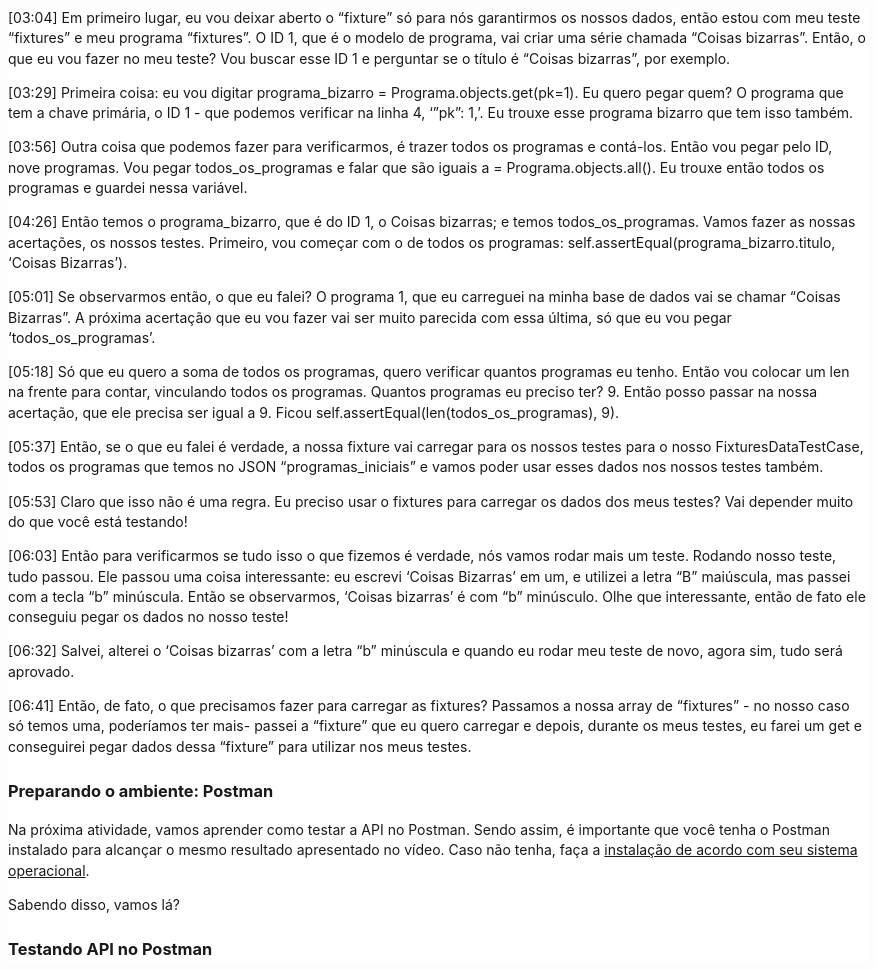[03:04] Em primeiro lugar, eu vou deixar aberto o “fixture” só para nós garantirmos os nossos dados, então estou com meu teste “fixtures” e meu programa “fixtures”. O ID 1, que é o modelo de programa, vai criar uma série chamada “Coisas bizarras”. Então, o que eu vou fazer no meu teste? Vou buscar esse ID 1 e perguntar se o título é “Coisas bizarras”, por exemplo.

[03:29] Primeira coisa: eu vou digitar programa_bizarro = Programa.objects.get(pk=1). Eu quero pegar quem? O programa que tem a chave primária, o ID 1 - que podemos verificar na linha 4, ‘”pk”: 1,’. Eu trouxe esse programa bizarro que tem isso também.

[03:56] Outra coisa que podemos fazer para verificarmos, é trazer todos os programas e contá-los. Então vou pegar pelo ID, nove programas. Vou pegar todos_os_programas e falar que são iguais a = Programa.objects.all(). Eu trouxe então todos os programas e guardei nessa variável.

[04:26] Então temos o programa_bizarro, que é do ID 1, o Coisas bizarras; e temos todos_os_programas. Vamos fazer as nossas acertações, os nossos testes. Primeiro, vou começar com o de todos os programas: self.assertEqual(programa_bizarro.titulo, ‘Coisas Bizarras’).

[05:01] Se observarmos então, o que eu falei? O programa 1, que eu carreguei na minha base de dados vai se chamar “Coisas Bizarras”. A próxima acertação que eu vou fazer vai ser muito parecida com essa última, só que eu vou pegar ‘todos_os_programas’.

[05:18] Só que eu quero a soma de todos os programas, quero verificar quantos programas eu tenho. Então vou colocar um len na frente para contar, vinculando todos os programas. Quantos programas eu preciso ter? 9. Então posso passar na nossa acertação, que ele precisa ser igual a 9. Ficou self.assertEqual(len(todos_os_programas), 9).

[05:37] Então, se o que eu falei é verdade, a nossa fixture vai carregar para os nossos testes para o nosso FixturesDataTestCase, todos os programas que temos no JSON “programas_iniciais” e vamos poder usar esses dados nos nossos testes também.

[05:53] Claro que isso não é uma regra. Eu preciso usar o fixtures para carregar os dados dos meus testes? Vai depender muito do que você está testando!

[06:03] Então para verificarmos se tudo isso o que fizemos é verdade, nós vamos rodar mais um teste. Rodando nosso teste, tudo passou. Ele passou uma coisa interessante: eu escrevi ‘Coisas Bizarras’ em um, e utilizei a letra “B” maiúscula, mas passei com a tecla “b” minúscula. Então se observarmos, ‘Coisas bizarras’ é com “b” minúsculo. Olhe que interessante, então de fato ele conseguiu pegar os dados no nosso teste!

[06:32] Salvei, alterei o ‘Coisas bizarras’ com a letra “b” minúscula e quando eu rodar meu teste de novo, agora sim, tudo será aprovado.

[06:41] Então, de fato, o que precisamos fazer para carregar as fixtures? Passamos a nossa array de “fixtures” - no nosso caso só temos uma, poderíamos ter mais- passei a “fixture” que eu quero carregar e depois, durante os meus testes, eu farei um get e conseguirei pegar dados dessa “fixture” para utilizar nos meus testes.

### Preparando o ambiente: Postman

Na próxima atividade, vamos aprender como testar a API no Postman. Sendo assim, é importante que você tenha o Postman instalado para alcançar o mesmo resultado apresentado no vídeo. Caso não tenha, faça a [instalação de acordo com seu sistema operacional]('https://www.postman.com/downloads/').

Sabendo disso, vamos lá?

### Testando API no Postman
